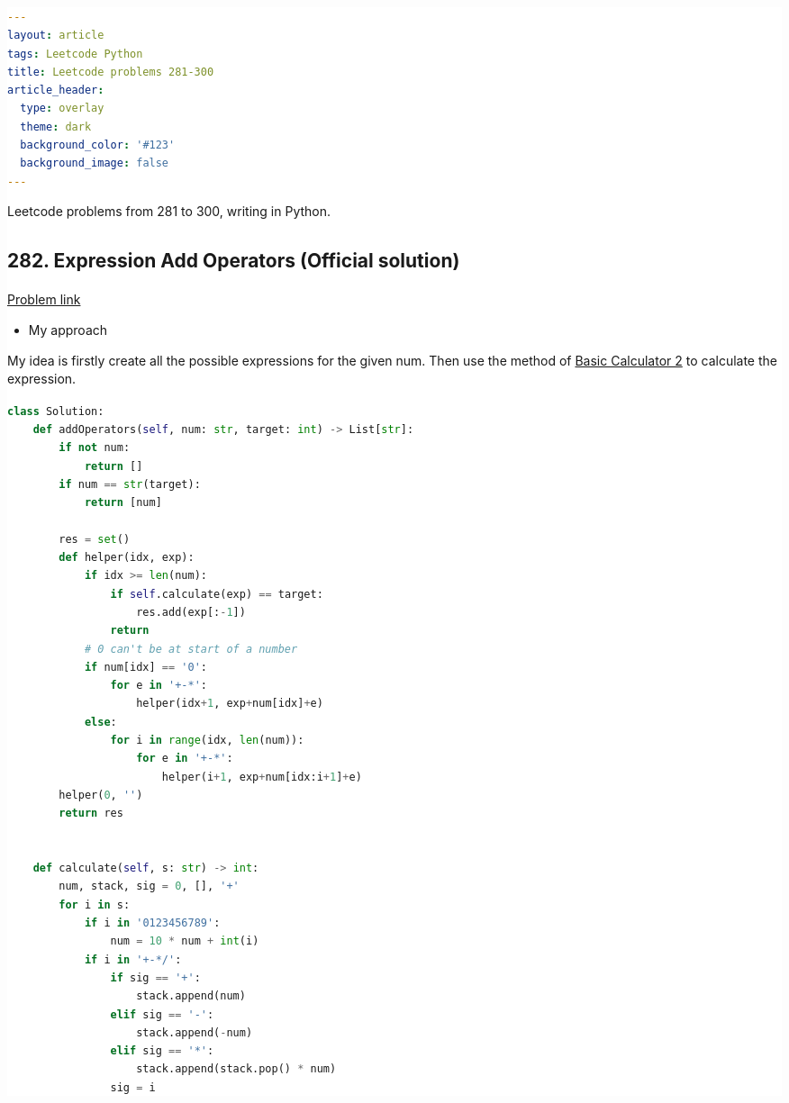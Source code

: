 ```yaml
---
layout: article
tags: Leetcode Python
title: Leetcode problems 281-300
article_header:
  type: overlay
  theme: dark
  background_color: '#123'
  background_image: false
---
```


Leetcode problems from 281 to 300, writing in Python.



## 282. Expression Add Operators  (Official solution)

[Problem link](https://leetcode.com/problems/expression-add-operators/)

- My approach

My idea is firstly create all the possible expressions for the given num. Then use the method of [Basic Calculator 2](https://leetcode.com/problems/basic-calculator-ii/) 
to calculate the expression.

```python
class Solution:
    def addOperators(self, num: str, target: int) -> List[str]:
        if not num:
            return []
        if num == str(target):
            return [num]

        res = set()
        def helper(idx, exp):
            if idx >= len(num):
                if self.calculate(exp) == target:
                    res.add(exp[:-1])
                return
            # 0 can't be at start of a number
            if num[idx] == '0':
                for e in '+-*':
                    helper(idx+1, exp+num[idx]+e)
            else:
                for i in range(idx, len(num)):
                    for e in '+-*':
                        helper(i+1, exp+num[idx:i+1]+e)
        helper(0, '')
        return res
    
    
    def calculate(self, s: str) -> int:
        num, stack, sig = 0, [], '+'
        for i in s:
            if i in '0123456789':
                num = 10 * num + int(i)
            if i in '+-*/':
                if sig == '+':
                    stack.append(num)
                elif sig == '-':
                    stack.append(-num)
                elif sig == '*':
                    stack.append(stack.pop() * num)
                sig = i
```